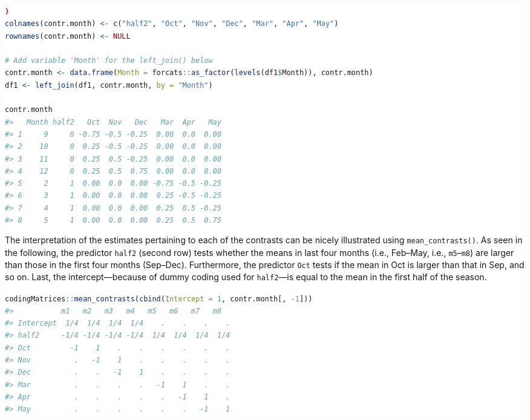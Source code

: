 ``` r
)
colnames(contr.month) <- c("half2", "Oct", "Nov", "Dec", "Mar", "Apr", "May")
rownames(contr.month) <- NULL

# Add variable 'Month' for the left_join() below
contr.month <- data.frame(Month = forcats::as_factor(levels(df1$Month)), contr.month)
df1 <- left_join(df1, contr.month, by = "Month")

contr.month
#>   Month half2   Oct  Nov   Dec   Mar  Apr   May
#> 1     9     0 -0.75 -0.5 -0.25  0.00  0.0  0.00
#> 2    10     0  0.25 -0.5 -0.25  0.00  0.0  0.00
#> 3    11     0  0.25  0.5 -0.25  0.00  0.0  0.00
#> 4    12     0  0.25  0.5  0.75  0.00  0.0  0.00
#> 5     2     1  0.00  0.0  0.00 -0.75 -0.5 -0.25
#> 6     3     1  0.00  0.0  0.00  0.25 -0.5 -0.25
#> 7     4     1  0.00  0.0  0.00  0.25  0.5 -0.25
#> 8     5     1  0.00  0.0  0.00  0.25  0.5  0.75
```

The interpretation of the estimates pertaining to each of the contrasts
can be nicely illustrated using `mean_contrasts()`. As seen in the
following, the predictor `half2` (second row) tests whether the means in
last four months (i.e., Feb–May, i.e., `m5`–`m8`) are larger than those
in the first four months (Sep–Dec). Furthermore, the predictor `Oct`
tests if the mean in Oct is larger than that in Sep, and so on. Last,
the intercept—because of dummy coding used for `half2`—is equal to the
mean in the first half of the season.

``` r
codingMatrices::mean_contrasts(cbind(Intercept = 1, contr.month[, -1]))
#>           m1   m2   m3   m4   m5   m6   m7   m8  
#> Intercept  1/4  1/4  1/4  1/4    .    .    .    .
#> half2     -1/4 -1/4 -1/4 -1/4  1/4  1/4  1/4  1/4
#> Oct         -1    1    .    .    .    .    .    .
#> Nov          .   -1    1    .    .    .    .    .
#> Dec          .    .   -1    1    .    .    .    .
#> Mar          .    .    .    .   -1    1    .    .
#> Apr          .    .    .    .    .   -1    1    .
#> May          .    .    .    .    .    .   -1    1
```
